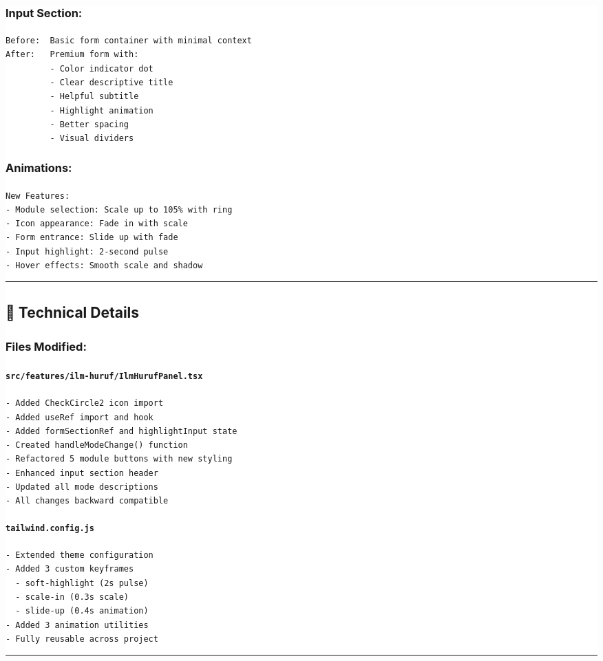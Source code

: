 ### Input Section:
```
Before:  Basic form container with minimal context
After:   Premium form with:
         - Color indicator dot
         - Clear descriptive title
         - Helpful subtitle
         - Highlight animation
         - Better spacing
         - Visual dividers
```

### Animations:
```
New Features:
- Module selection: Scale up to 105% with ring
- Icon appearance: Fade in with scale
- Form entrance: Slide up with fade
- Input highlight: 2-second pulse
- Hover effects: Smooth scale and shadow
```

---

## 🔧 Technical Details

### Files Modified:

#### `src/features/ilm-huruf/IlmHurufPanel.tsx`
```
- Added CheckCircle2 icon import
- Added useRef import and hook
- Added formSectionRef and highlightInput state
- Created handleModeChange() function
- Refactored 5 module buttons with new styling
- Enhanced input section header
- Updated all mode descriptions
- All changes backward compatible
```

#### `tailwind.config.js`
```
- Extended theme configuration
- Added 3 custom keyframes
  - soft-highlight (2s pulse)
  - scale-in (0.3s scale)
  - slide-up (0.4s animation)
- Added 3 animation utilities
- Fully reusable across project
```

---
